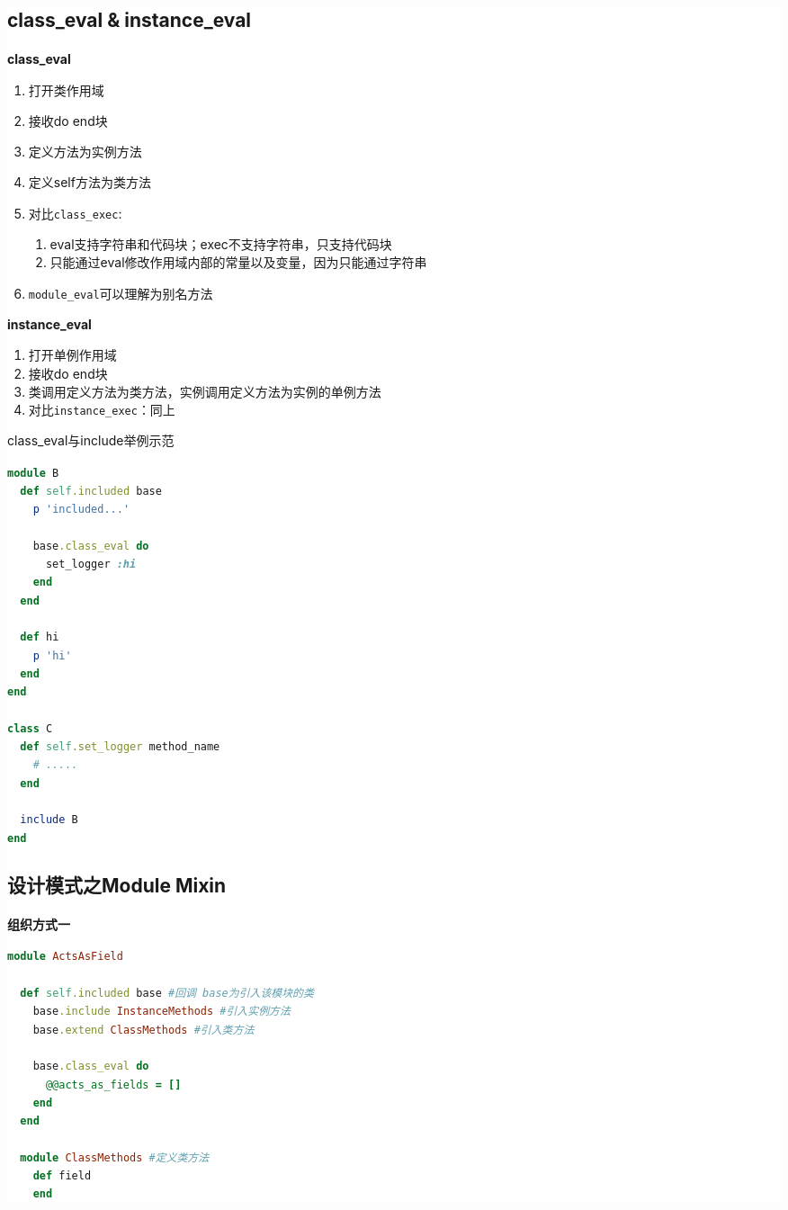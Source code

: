 ## class_eval & instance_eval

**class_eval**

1. 打开类作用域
2. 接收do end块
3. 定义方法为实例方法
4. 定义self方法为类方法
5. 对比`class_exec`:
   1. eval支持字符串和代码块；exec不支持字符串，只支持代码块
   2. 只能通过eval修改作用域内部的常量以及变量，因为只能通过字符串

6. `module_eval`可以理解为别名方法

**instance_eval**

1. 打开单例作用域
2. 接收do end块
3. 类调用定义方法为类方法，实例调用定义方法为实例的单例方法
4. 对比`instance_exec`：同上

class_eval与include举例示范

```ruby
module B
  def self.included base
    p 'included...'

    base.class_eval do
      set_logger :hi
    end
  end

  def hi
    p 'hi'
  end
end

class C
  def self.set_logger method_name
    # .....
  end

  include B
end
```

## 设计模式之Module Mixin

**组织方式一**

```ruby
module ActsAsField

  def self.included base #回调 base为引入该模块的类
    base.include InstanceMethods #引入实例方法
    base.extend ClassMethods #引入类方法

    base.class_eval do
      @@acts_as_fields = []
    end
  end

  module ClassMethods #定义类方法
    def field 
    end
```